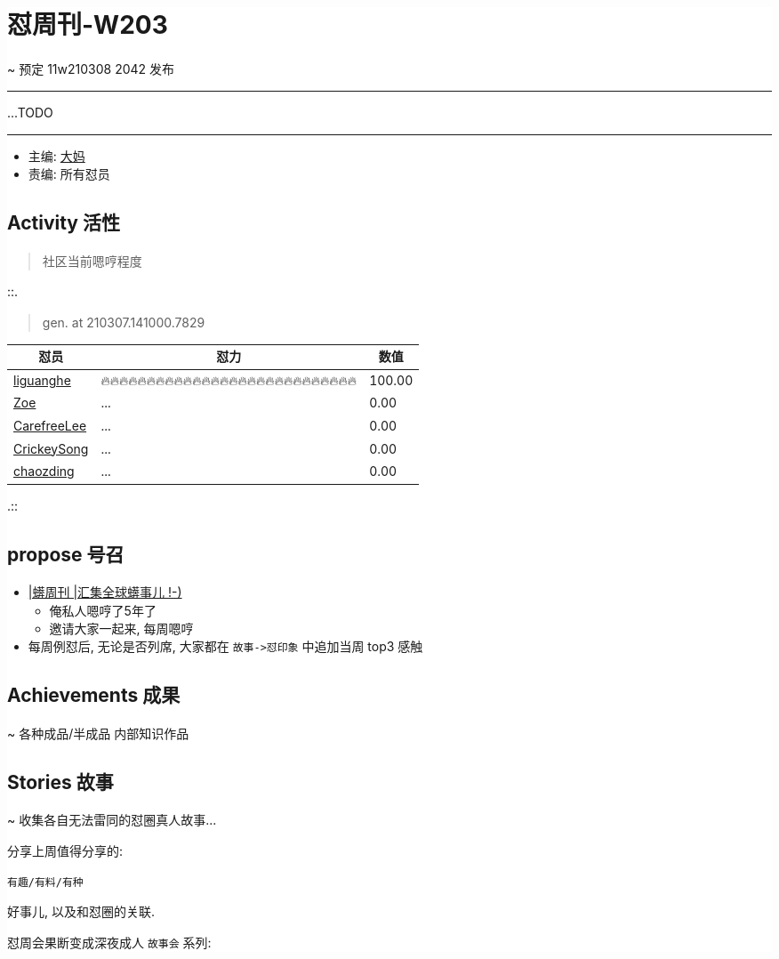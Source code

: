 # 怼周刊-W203
~ 预定 11w210308 2042 发布

-----------------------------------------
...TODO


-----------------------------------------

- 主编: [大妈](http://du.zoomquiet.io/2014-02/ac0-zq/)
- 责编: 所有怼员

## Activity 活性
> 社区当前嗯哼程度


::.

> gen. at 210307.141000.7829 

 怼员 | 怼力 | 数值 
---- | ---- | ----
[liguanghe](https://du.101.camp/PoDU/v1/liguanghe/) | 🔥🔥🔥🔥🔥🔥🔥🔥🔥🔥🔥🔥🔥🔥🔥🔥🔥🔥🔥🔥🔥🔥🔥🔥🔥🔥🔥🔥 | 100.00
[Zoe](https://du.101.camp/PoDU/v1/zoe/) | ... | 0.00
[CarefreeLee](https://du.101.camp/PoDU/v1/carefreelee/) | ... | 0.00
[CrickeySong](https://du.101.camp/PoDU/v1/crickeysong/) | ... | 0.00
[chaozding](https://du.101.camp/PoDU/v1/chaozding/) | ... | 0.00

.::


## propose 号召

- [|蠎周刊 |汇集全球蠎事儿 !-)](http://weekly.pychina.org/archives.html)
    + 俺私人嗯哼了5年了
    + 邀请大家一起来, 每周嗯哼
- 每周例怼后, 无论是否列席, 大家都在 `故事->怼印象` 中追加当周 top3 感触



## Achievements 成果 
~ 各种成品/半成品 内部知识作品

      
## Stories 故事 
~ 收集各自无法雷同的怼圈真人故事...

分享上周值得分享的:

    有趣/有料/有种 

好事儿, 以及和怼圈的关联.

怼周会果断变成深夜成人 `故事会` 系列:
